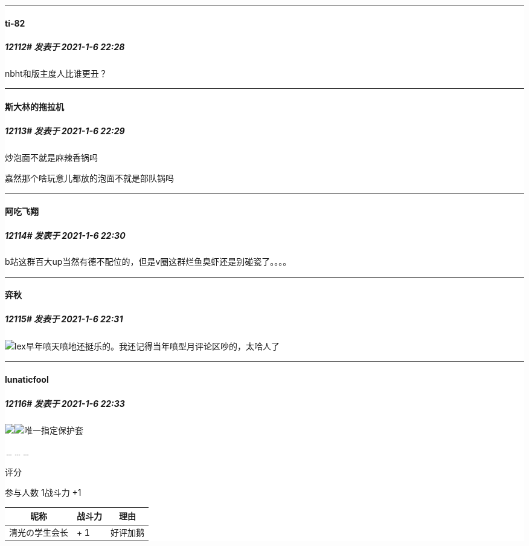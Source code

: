 
-----

####  ti-82  
##### 12112#       发表于 2021-1-6 22:28


nbht和版主度人比谁更丑？


-----

####  斯大林的拖拉机  
##### 12113#       发表于 2021-1-6 22:29


炒泡面不就是麻辣香锅吗

嘉然那个啥玩意儿都放的泡面不就是部队锅吗


-----

####  阿吃飞翔  
##### 12114#       发表于 2021-1-6 22:30


b站这群百大up当然有德不配位的，但是v圈这群烂鱼臭虾还是别碰瓷了。。。。


-----

####  弈秋  
##### 12115#       发表于 2021-1-6 22:31


<img src="https://static.saraba1st.com/image/smiley/face2017/067.png" referrerpolicy="no-referrer">lex早年喷天喷地还挺乐的。我还记得当年喷型月评论区吵的，太哈人了


-----

####  lunaticfool  
##### 12116#       发表于 2021-1-6 22:33


<img src="https://p.sda1.dev/0/fe38a1435a9af3f9e0c66af3b1c3e03e/IMG_CMP_105357632.jpeg" referrerpolicy="no-referrer"><img src="https://p.sda1.dev/0/7b721ed420f40c9d2fe4ea250339acdb/Screenshot_20210106_223010.jpg" referrerpolicy="no-referrer">唯一指定保护套


﹍﹍﹍

评分


 参与人数 1战斗力 +1

|昵称|战斗力|理由|
|----|---|---|
| 清光の学生会长| + 1|好评加鹅|
